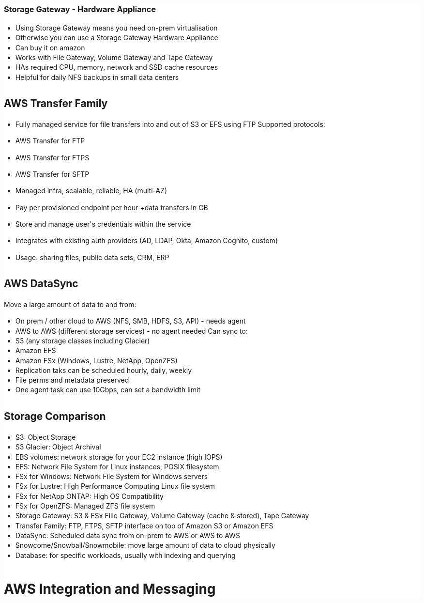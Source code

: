 ### Storage Gateway - Hardware Appliance
- Using Storage Gateway means you need on-prem virtualisation
- Otherwise you can use a Storage Gateway Hardware Appliance
- Can buy it on amazon
- Works with File Gateway, Volume Gateway and Tape Gateway
- HAs required CPU, memory, network and SSD cache resources
- Helpful for daily NFS backups in small data centers

## AWS Transfer Family
- Fully managed service for file transfers into and out of S3 or EFS using FTP
Supported protocols:
- AWS Transfer for FTP
- AWS Transfer for FTPS
- AWS Transfer for SFTP

- Managed infra, scalable, reliable, HA (multi-AZ)
- Pay per provisioned endpoint per hour +data transfers in GB
- Store and manage user's credentials within the service
- Integrates with existing auth providers (AD, LDAP, Okta, Amazon Cognito, custom)
- Usage: sharing files, public data sets, CRM, ERP

## AWS DataSync
Move a large amount of data to and from:
- On prem / other cloud to AWS (NFS, SMB, HDFS, S3, API) - needs agent
- AWS to AWS (different storage services) - no agent needed
Can sync to:
- S3 (any storage classes including Glacier)
- Amazon EFS
- Amazon FSx (Windows, Lustre, NetApp, OpenZFS)
- Replication taks can be scheduled hourly, daily, weekly
- File perms and metadata preserved
- One agent task can use 10Gbps, can set a bandwidth limit 

## Storage Comparison

- S3: Object Storage
- S3 Glacier: Object Archival
- EBS volumes: network storage for your EC2 instance (high IOPS)
- EFS: Network File System for Linux instances, POSIX filesystem
- FSx for Windows: Network File System for Windows servers
- FSx for Lustre: High Performance Computing Linux file system
- FSx for NetApp ONTAP: High OS Compatibility
- FSx for OpenZFS: Managed ZFS file system
- Storage Gateway: S3 & FSx Fiile Gateway, Volume Gateway (cache & stored), Tape Gateway
- Transfer Family: FTP, FTPS, SFTP interface on top of Amazon S3 or Amazon EFS
- DataSync: Scheduled data sync from on-prem to AWS or AWS to AWS
- Snowcome/Snowball/Snowmobile: move large amount of data to cloud physically
- Database: for specific workloads, usually with indexing and querying

# AWS Integration and Messaging
